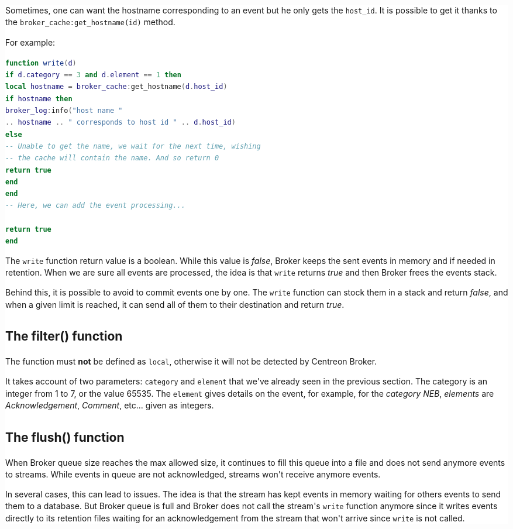 Sometimes, one can want the hostname corresponding to an event but he only gets
the ``host_id``. It is possible to get it thanks to the
``broker_cache:get_hostname(id)`` method.

For example:

```LUA
function write(d)
if d.category == 3 and d.element == 1 then
local hostname = broker_cache:get_hostname(d.host_id)
if hostname then
broker_log:info("host name "
.. hostname .. " corresponds to host id " .. d.host_id)
else
-- Unable to get the name, we wait for the next time, wishing
-- the cache will contain the name. And so return 0
return true
end
end
-- Here, we can add the event processing...

return true
end
```

The ``write`` function return value is a boolean. While this value is *false*,
Broker keeps the sent events in memory and if needed in retention. When we
are sure all events are processed, the idea is that ``write`` returns *true*
and then Broker frees the events stack.

Behind this, it is possible to avoid to commit events one by one.
The ``write`` function can stock them in a stack and return *false*, and when
a given limit is reached, it can send all of them to their destination and
return *true*.

## The filter() function

The function must **not** be defined as ``local``, otherwise it will not be
detected by Centreon Broker.

It takes account of two parameters: ``category`` and ``element`` that we've
already seen in the previous section. The category is an integer from 1 to 7,
or the value 65535. The ``element`` gives details on the event, for example,
for the *category NEB*, *elements* are *Acknowledgement*, *Comment*, etc...
given as integers.

## The flush() function

When Broker queue size reaches the max allowed size, it continues to fill this
queue into a file and does not send anymore events to streams. While events in
queue are not acknowledged, streams won't receive anymore events.

In several cases, this can lead to issues. The idea is that the stream has kept
events in memory waiting for others events to send them to a database. But
Broker queue is full and Broker does not call the stream's  ``write`` function
anymore since it writes events directly to its retention files waiting for an
acknowledgement from the stream that won't arrive since ``write`` is not called.
